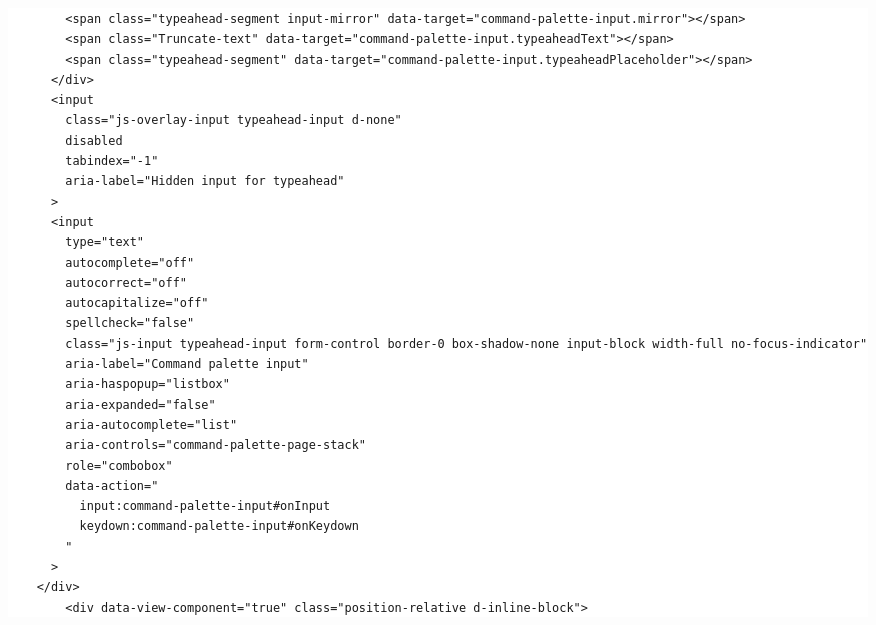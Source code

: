             <span class="typeahead-segment input-mirror" data-target="command-palette-input.mirror"></span>
            <span class="Truncate-text" data-target="command-palette-input.typeaheadText"></span>
            <span class="typeahead-segment" data-target="command-palette-input.typeaheadPlaceholder"></span>
          </div>
          <input
            class="js-overlay-input typeahead-input d-none"
            disabled
            tabindex="-1"
            aria-label="Hidden input for typeahead"
          >
          <input
            type="text"
            autocomplete="off"
            autocorrect="off"
            autocapitalize="off"
            spellcheck="false"
            class="js-input typeahead-input form-control border-0 box-shadow-none input-block width-full no-focus-indicator"
            aria-label="Command palette input"
            aria-haspopup="listbox"
            aria-expanded="false"
            aria-autocomplete="list"
            aria-controls="command-palette-page-stack"
            role="combobox"
            data-action="
              input:command-palette-input#onInput
              keydown:command-palette-input#onKeydown
            "
          >
        </div>
            <div data-view-component="true" class="position-relative d-inline-block">

